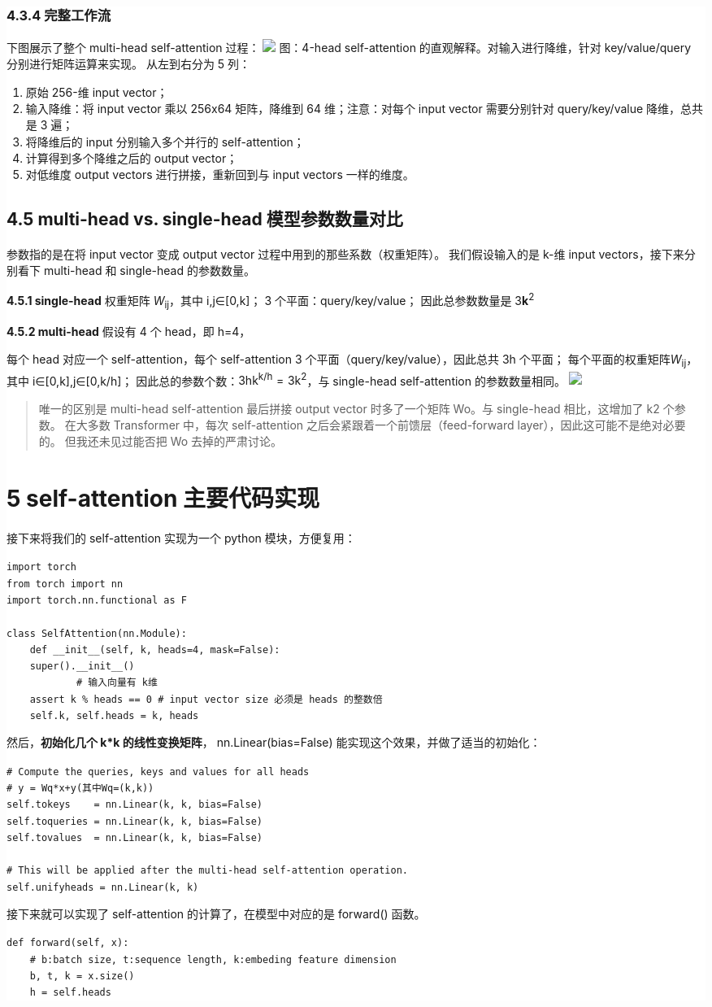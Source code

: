 ### 4.3.4 完整工作流
下图展示了整个 multi-head self-attention 过程：
![](https://github.com/Walker-DJ1/blog_data/raw/main/Transformers_From_Scratch/multi-head.png)
图：4-head self-attention 的直观解释。对输入进行降维，针对 key/value/query 分别进行矩阵运算来实现。
从左到右分为 5 列：

1. 原始 256-维 input vector；
2. 输入降维：将 input vector 乘以 256x64 矩阵，降维到 64 维；注意：对每个 input vector 需要分别针对 query/key/value 降维，总共是 3 遍；
3.  将降维后的 input 分别输入多个并行的 self-attention；
4. 计算得到多个降维之后的 output vector；
5. 对低维度 output vectors 进行拼接，重新回到与 input vectors 一样的维度。

## 4.5 multi-head vs. single-head 模型参数数量对比
参数指的是在将 input vector 变成 output vector 过程中用到的那些系数（权重矩阵）。
我们假设输入的是 k-维 input vectors，接下来分别看下 multi-head 和 single-head 的参数数量。

**4.5.1 single-head**
权重矩阵 $W_{\mathrm{ij}}$，其中 i,j∈[0,k]；
3 个平面：query/key/value；
因此总参数数量是 $3\mathbf{k}^{2}$

**4.5.2 multi-head**
假设有 4 个 head，即 h=4，

每个 head 对应一个 self-attention，每个 self-attention 3 个平面（query/key/value），因此总共 3h 个平面；
每个平面的权重矩阵$W_{\mathrm{ij}}$，其中 i∈[0,k],j∈[0,k/h]；
因此总的参数个数：$3{\mathrm{hk}}^{\mathrm{{k/h}}}=3{\mathrm{k}}^{2}$，与 single-head self-attention 的参数数量相同。
![](https://github.com/Walker-DJ1/blog_data/raw/main/Transformers_From_Scratch/multi-head%20(1).png)
>唯一的区别是 multi-head self-attention 最后拼接 output vector 时多了一个矩阵 Wo。与 single-head 相比，这增加了 k2 个参数。 在大多数 Transformer 中，每次 self-attention 之后会紧跟着一个前馈层（feed-forward layer），因此这可能不是绝对必要的。 但我还未见过能否把 Wo 去掉的严肃讨论。

# 5 self-attention 主要代码实现
接下来将我们的 self-attention 实现为一个 python 模块，方便复用：
```
import torch
from torch import nn
import torch.nn.functional as F

class SelfAttention(nn.Module):
    def __init__(self, k, heads=4, mask=False):
    super().__init__()
			# 输入向量有 k维
    assert k % heads == 0 # input vector size 必须是 heads 的整数倍
    self.k, self.heads = k, heads
```
然后，**初始化几个 k*k 的线性变换矩阵**， nn.Linear(bias=False) 能实现这个效果，并做了适当的初始化：
```
# Compute the queries, keys and values for all heads
# y = Wq*x+y(其中Wq=(k,k)) 
self.tokeys    = nn.Linear(k, k, bias=False)
self.toqueries = nn.Linear(k, k, bias=False)
self.tovalues  = nn.Linear(k, k, bias=False)

# This will be applied after the multi-head self-attention operation.
self.unifyheads = nn.Linear(k, k)
```
接下来就可以实现了 self-attention 的计算了，在模型中对应的是 forward() 函数。
```
def forward(self, x):
    # b:batch size, t:sequence length, k:embeding feature dimension
    b, t, k = x.size()
    h = self.heads

```